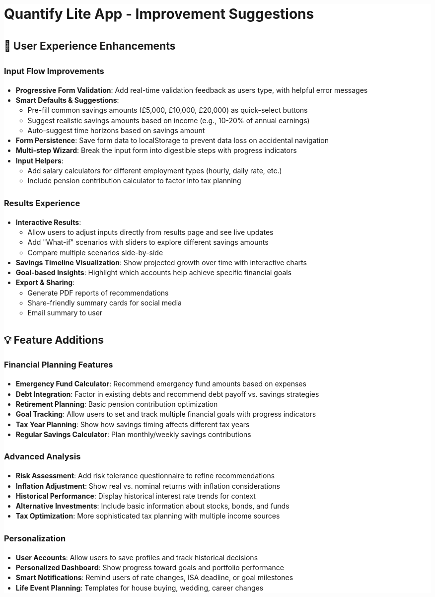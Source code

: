 # Quantify Lite App - Improvement Suggestions

## 🎯 User Experience Enhancements

### Input Flow Improvements
- **Progressive Form Validation**: Add real-time validation feedback as users type, with helpful error messages
- **Smart Defaults & Suggestions**: 
  - Pre-fill common savings amounts (£5,000, £10,000, £20,000) as quick-select buttons
  - Suggest realistic savings amounts based on income (e.g., 10-20% of annual earnings)
  - Auto-suggest time horizons based on savings amount
- **Form Persistence**: Save form data to localStorage to prevent data loss on accidental navigation
- **Multi-step Wizard**: Break the input form into digestible steps with progress indicators
- **Input Helpers**: 
  - Add salary calculators for different employment types (hourly, daily rate, etc.)
  - Include pension contribution calculator to factor into tax planning

### Results Experience
- **Interactive Results**: 
  - Allow users to adjust inputs directly from results page and see live updates
  - Add "What-if" scenarios with sliders to explore different savings amounts
  - Compare multiple scenarios side-by-side
- **Savings Timeline Visualization**: Show projected growth over time with interactive charts
- **Goal-based Insights**: Highlight which accounts help achieve specific financial goals
- **Export & Sharing**: 
  - Generate PDF reports of recommendations
  - Share-friendly summary cards for social media
  - Email summary to user

## 💡 Feature Additions

### Financial Planning Features
- **Emergency Fund Calculator**: Recommend emergency fund amounts based on expenses
- **Debt Integration**: Factor in existing debts and recommend debt payoff vs. savings strategies
- **Retirement Planning**: Basic pension contribution optimization
- **Goal Tracking**: Allow users to set and track multiple financial goals with progress indicators
- **Tax Year Planning**: Show how savings timing affects different tax years
- **Regular Savings Calculator**: Plan monthly/weekly savings contributions

### Advanced Analysis
- **Risk Assessment**: Add risk tolerance questionnaire to refine recommendations
- **Inflation Adjustment**: Show real vs. nominal returns with inflation considerations
- **Historical Performance**: Display historical interest rate trends for context
- **Alternative Investments**: Include basic information about stocks, bonds, and funds
- **Tax Optimization**: More sophisticated tax planning with multiple income sources

### Personalization
- **User Accounts**: Allow users to save profiles and track historical decisions
- **Personalized Dashboard**: Show progress toward goals and portfolio performance
- **Smart Notifications**: Remind users of rate changes, ISA deadline, or goal milestones
- **Life Event Planning**: Templates for house buying, wedding, career changes
